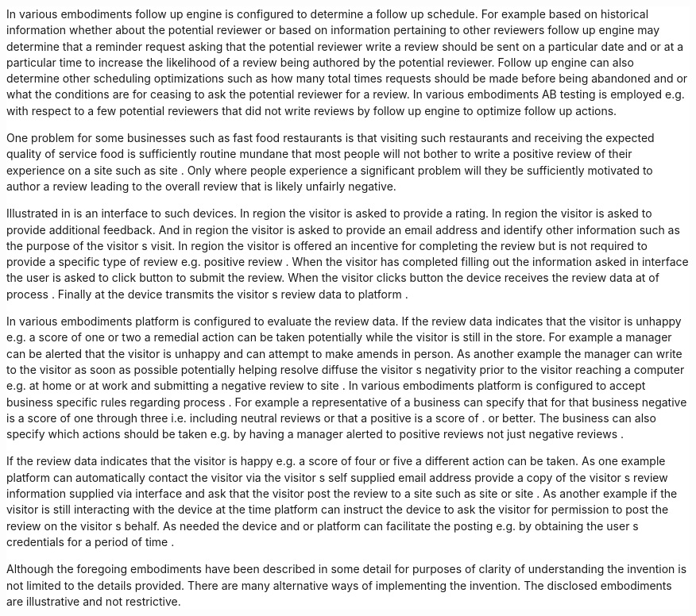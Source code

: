 In various embodiments follow up engine is configured to determine a follow up schedule. For example based on historical information whether about the potential reviewer or based on information pertaining to other reviewers follow up engine may determine that a reminder request asking that the potential reviewer write a review should be sent on a particular date and or at a particular time to increase the likelihood of a review being authored by the potential reviewer. Follow up engine can also determine other scheduling optimizations such as how many total times requests should be made before being abandoned and or what the conditions are for ceasing to ask the potential reviewer for a review. In various embodiments AB testing is employed e.g. with respect to a few potential reviewers that did not write reviews by follow up engine to optimize follow up actions.

One problem for some businesses such as fast food restaurants is that visiting such restaurants and receiving the expected quality of service food is sufficiently routine mundane that most people will not bother to write a positive review of their experience on a site such as site . Only where people experience a significant problem will they be sufficiently motivated to author a review leading to the overall review that is likely unfairly negative.

Illustrated in is an interface to such devices. In region the visitor is asked to provide a rating. In region the visitor is asked to provide additional feedback. And in region the visitor is asked to provide an email address and identify other information such as the purpose of the visitor s visit. In region the visitor is offered an incentive for completing the review but is not required to provide a specific type of review e.g. positive review . When the visitor has completed filling out the information asked in interface the user is asked to click button to submit the review. When the visitor clicks button the device receives the review data at of process . Finally at the device transmits the visitor s review data to platform .

In various embodiments platform is configured to evaluate the review data. If the review data indicates that the visitor is unhappy e.g. a score of one or two a remedial action can be taken potentially while the visitor is still in the store. For example a manager can be alerted that the visitor is unhappy and can attempt to make amends in person. As another example the manager can write to the visitor as soon as possible potentially helping resolve diffuse the visitor s negativity prior to the visitor reaching a computer e.g. at home or at work and submitting a negative review to site . In various embodiments platform is configured to accept business specific rules regarding process . For example a representative of a business can specify that for that business negative is a score of one through three i.e. including neutral reviews or that a positive is a score of . or better. The business can also specify which actions should be taken e.g. by having a manager alerted to positive reviews not just negative reviews .

If the review data indicates that the visitor is happy e.g. a score of four or five a different action can be taken. As one example platform can automatically contact the visitor via the visitor s self supplied email address provide a copy of the visitor s review information supplied via interface and ask that the visitor post the review to a site such as site or site . As another example if the visitor is still interacting with the device at the time platform can instruct the device to ask the visitor for permission to post the review on the visitor s behalf. As needed the device and or platform can facilitate the posting e.g. by obtaining the user s credentials for a period of time .

Although the foregoing embodiments have been described in some detail for purposes of clarity of understanding the invention is not limited to the details provided. There are many alternative ways of implementing the invention. The disclosed embodiments are illustrative and not restrictive.

